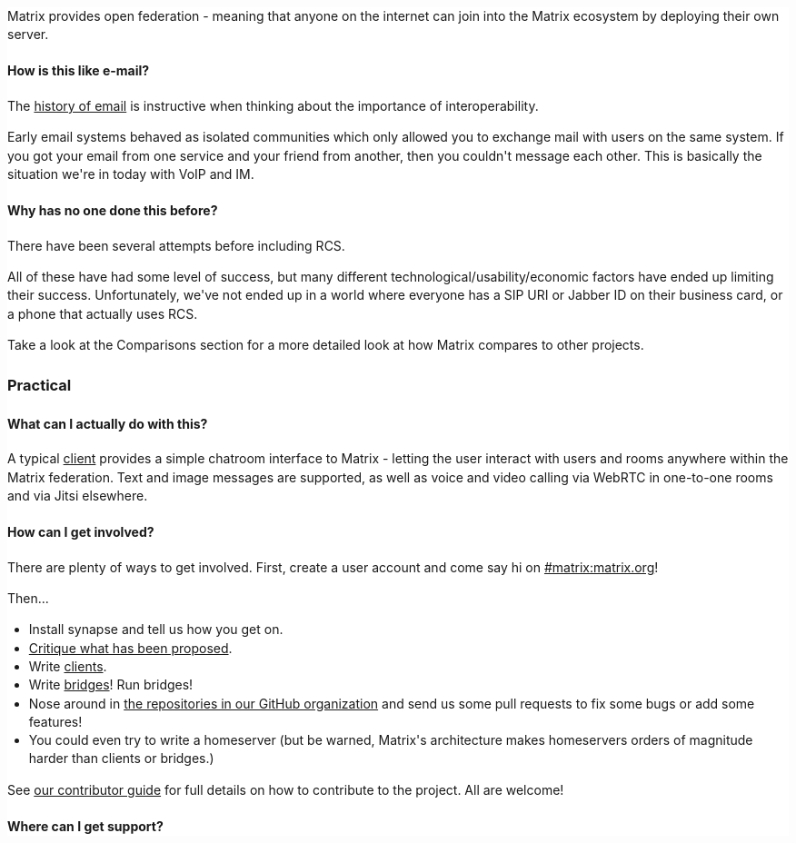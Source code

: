 Matrix provides open federation - meaning that anyone on the internet can join
into the Matrix ecosystem by deploying their own server.

#### How is this like e-mail?

The [history of email](https://en.wikipedia.org/wiki/History_of_email) is
instructive when thinking about the importance of interoperability.

Early email systems behaved as isolated communities which only allowed you to
exchange mail with users on the same system. If you got your email from one
service and your friend from another, then you couldn't message each other.
This is basically the situation we're in today with VoIP and IM.

#### Why has no one done this before?

There have been several attempts before including RCS.

All of these have had some level of success, but many different
technological/usability/economic factors have ended up limiting their success.
Unfortunately, we've not ended up in a world where everyone has a SIP URI or
Jabber ID on their business card, or a phone that actually uses RCS.

Take a look at the Comparisons section for a more detailed look at how Matrix
compares to other projects.

### Practical

#### What can I actually do with this?

A typical [client](/ecosystem/clients) provides a simple chatroom interface to
Matrix - letting the user interact with users and rooms anywhere within the
Matrix federation. Text and image messages are supported, as well as voice and
video calling via WebRTC in one-to-one rooms and via Jitsi elsewhere.

#### How can I get involved?

There are plenty of ways to get involved. First, create a user account and come say hi on [#matrix:matrix.org](https://matrix.to/#/#matrix:matrix.org)!

Then...

* Install synapse and tell us how you get on.
* [Critique what has been proposed](https://spec.matrix.org/proposals/).
* Write [clients](/ecosystem/clients).
* Write [bridges](/ecosystem/bridges)! Run bridges!
* Nose around in [the repositories in our GitHub organization](https://github.com/matrix-org) and send us some pull requests to fix some
  bugs or add some features!
* You could even try to write a homeserver (but be warned, Matrix's architecture
  makes homeservers orders of magnitude harder than clients or bridges.)

See [our contributor guide](https://matrix-org.github.io/synapse/latest/development/contributing_guide.html) for full
details on how to contribute to the project. All are welcome!

#### Where can I get support?

